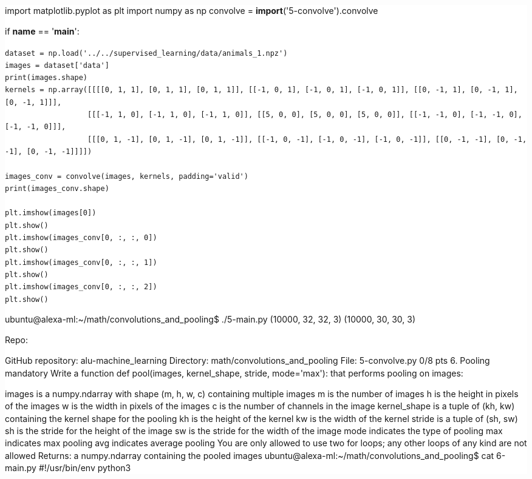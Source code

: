 import matplotlib.pyplot as plt
import numpy as np
convolve = __import__('5-convolve').convolve


if __name__ == '__main__':

    dataset = np.load('../../supervised_learning/data/animals_1.npz')
    images = dataset['data']
    print(images.shape)
    kernels = np.array([[[[0, 1, 1], [0, 1, 1], [0, 1, 1]], [[-1, 0, 1], [-1, 0, 1], [-1, 0, 1]], [[0, -1, 1], [0, -1, 1], [0, -1, 1]]],
                       [[[-1, 1, 0], [-1, 1, 0], [-1, 1, 0]], [[5, 0, 0], [5, 0, 0], [5, 0, 0]], [[-1, -1, 0], [-1, -1, 0], [-1, -1, 0]]],
                       [[[0, 1, -1], [0, 1, -1], [0, 1, -1]], [[-1, 0, -1], [-1, 0, -1], [-1, 0, -1]], [[0, -1, -1], [0, -1, -1], [0, -1, -1]]]])

    images_conv = convolve(images, kernels, padding='valid')
    print(images_conv.shape)

    plt.imshow(images[0])
    plt.show()
    plt.imshow(images_conv[0, :, :, 0])
    plt.show()
    plt.imshow(images_conv[0, :, :, 1])
    plt.show()
    plt.imshow(images_conv[0, :, :, 2])
    plt.show()
ubuntu@alexa-ml:~/math/convolutions_and_pooling$ ./5-main.py 
(10000, 32, 32, 3)
(10000, 30, 30, 3)








Repo:

GitHub repository: alu-machine_learning
Directory: math/convolutions_and_pooling
File: 5-convolve.py
0/8 pts
6. Pooling
mandatory
Write a function def pool(images, kernel_shape, stride, mode='max'): that performs pooling on images:

images is a numpy.ndarray with shape (m, h, w, c) containing multiple images
m is the number of images
h is the height in pixels of the images
w is the width in pixels of the images
c is the number of channels in the image
kernel_shape is a tuple of (kh, kw) containing the kernel shape for the pooling
kh is the height of the kernel
kw is the width of the kernel
stride is a tuple of (sh, sw)
sh is the stride for the height of the image
sw is the stride for the width of the image
mode indicates the type of pooling
max indicates max pooling
avg indicates average pooling
You are only allowed to use two for loops; any other loops of any kind are not allowed
Returns: a numpy.ndarray containing the pooled images
ubuntu@alexa-ml:~/math/convolutions_and_pooling$ cat 6-main.py 
#!/usr/bin/env python3
